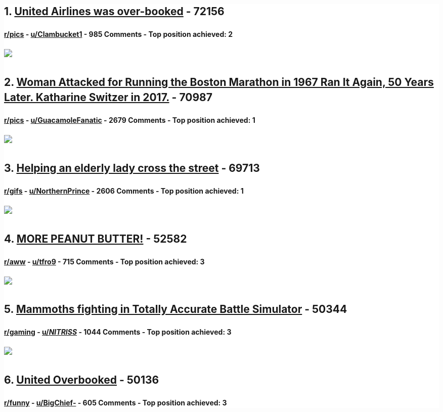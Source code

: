 ## 1. [United Airlines was over-booked](http://reddit.com/r/pics/comments/662dzv/united_airlines_was_overbooked/) - 72156
#### [r/pics](http://reddit.com/r/pics) - [u/Clambucket1](http://reddit.com/u/Clambucket1) - 985 Comments - Top position achieved: 2

<a href="http://imgur.com/Dkqf4KA"><img src="https://b.thumbs.redditmedia.com/f84B2dOm1SHwWem_f-BCDmmLhb6RlXI1QAijPEfi65w.jpg"></img></a>

## 2. [Woman Attacked for Running the Boston Marathon in 1967 Ran It Again, 50 Years Later. Katharine Switzer in 2017.](http://reddit.com/r/pics/comments/6657ab/woman_attacked_for_running_the_boston_marathon_in/) - 70987
#### [r/pics](http://reddit.com/r/pics) - [u/GuacamoleFanatic](http://reddit.com/u/GuacamoleFanatic) - 2679 Comments - Top position achieved: 1

<a href="http://imgur.com/7UliryA"><img src="https://b.thumbs.redditmedia.com/RlvdQc5TaRIMJz5ErIvmgKpOdoc1LJn7-G9JIGLU-6M.jpg"></img></a>

## 3. [Helping an elderly lady cross the street](http://reddit.com/r/gifs/comments/6631fs/helping_an_elderly_lady_cross_the_street/) - 69713
#### [r/gifs](http://reddit.com/r/gifs) - [u/NorthernPrince](http://reddit.com/u/NorthernPrince) - 2606 Comments - Top position achieved: 1

<a href="http://i.imgur.com/xl0Le9m.gifv"><img src="https://b.thumbs.redditmedia.com/VvWTb8vA-EVy2DDWoiudlVawHPHgop4grDo1axcbzsE.jpg"></img></a>

## 4. [MORE PEANUT BUTTER!](http://reddit.com/r/aww/comments/663iob/more_peanut_butter/) - 52582
#### [r/aww](http://reddit.com/r/aww) - [u/tfro9](http://reddit.com/u/tfro9) - 715 Comments - Top position achieved: 3

<a href="https://i.redd.it/7mp4brv7ybsy.jpg"><img src="https://a.thumbs.redditmedia.com/TuGB8spv05Oy-Ee3QdQ8f4WFjBmSUNT7fpkd15ZYDB4.jpg"></img></a>

## 5. [Mammoths fighting in Totally Accurate Battle Simulator](http://reddit.com/r/gaming/comments/663uof/mammoths_fighting_in_totally_accurate_battle/) - 50344
#### [r/gaming](http://reddit.com/r/gaming) - [u/_NITRISS_](http://reddit.com/u/_NITRISS_) - 1044 Comments - Top position achieved: 3

<a href="https://i.imgur.com/TuISmiO.gifv"><img src="https://b.thumbs.redditmedia.com/jz5ly2eeLePoTH1TG1LbFo884ILEAkdob0Csc29TxmI.jpg"></img></a>

## 6. [United Overbooked](http://reddit.com/r/funny/comments/663hgx/united_overbooked/) - 50136
#### [r/funny](http://reddit.com/r/funny) - [u/BigChief-](http://reddit.com/u/BigChief-) - 605 Comments - Top position achieved: 3
